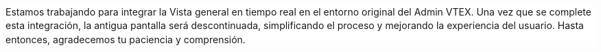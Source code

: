 Estamos trabajando para integrar la Vista general en tiempo real en el entorno original del Admin VTEX. Una vez que se complete esta integración, la antigua pantalla será descontinuada, simplificando el proceso y mejorando la experiencia del usuario. Hasta entonces, agradecemos tu paciencia y comprensión.  

